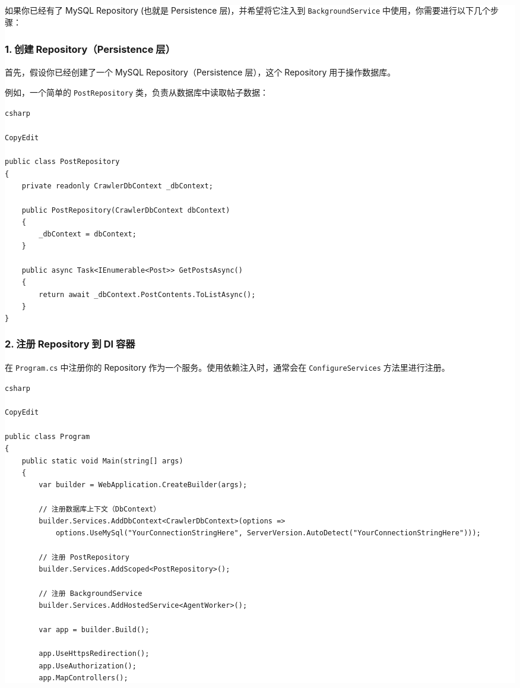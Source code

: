 如果你已经有了 MySQL Repository (也就是 Persistence 层)，并希望将它注入到 `BackgroundService`
中使用，你需要进行以下几个步骤：

### 1. **创建 Repository（Persistence 层）**

首先，假设你已经创建了一个 MySQL Repository（Persistence 层），这个 Repository 用于操作数据库。

例如，一个简单的 `PostRepository` 类，负责从数据库中读取帖子数据：

    csharp

    CopyEdit

    public class PostRepository
    {
        private readonly CrawlerDbContext _dbContext;

        public PostRepository(CrawlerDbContext dbContext)
        {
            _dbContext = dbContext;
        }

        public async Task<IEnumerable<Post>> GetPostsAsync()
        {
            return await _dbContext.PostContents.ToListAsync();
        }
    }

### 2. **注册 Repository 到 DI 容器**

在 `Program.cs` 中注册你的 Repository 作为一个服务。使用依赖注入时，通常会在 `ConfigureServices`
方法里进行注册。

    csharp

    CopyEdit

    public class Program
    {
        public static void Main(string[] args)
        {
            var builder = WebApplication.CreateBuilder(args);

            // 注册数据库上下文（DbContext）
            builder.Services.AddDbContext<CrawlerDbContext>(options =>
                options.UseMySql("YourConnectionStringHere", ServerVersion.AutoDetect("YourConnectionStringHere")));

            // 注册 PostRepository
            builder.Services.AddScoped<PostRepository>();

            // 注册 BackgroundService
            builder.Services.AddHostedService<AgentWorker>();

            var app = builder.Build();

            app.UseHttpsRedirection();
            app.UseAuthorization();
            app.MapControllers();
